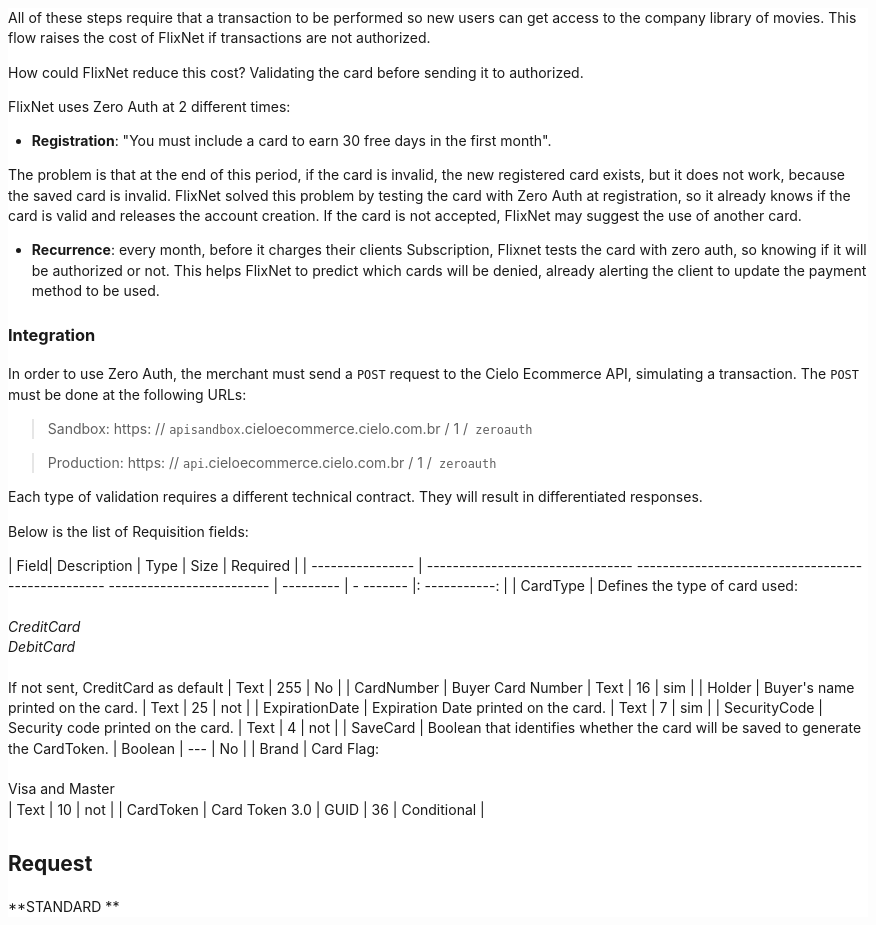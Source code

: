 All of these steps require that a transaction to be performed so new users can get access to the company library of movies. This flow raises the cost of FlixNet if transactions are not authorized.

How could FlixNet reduce this cost? Validating the card before sending it to authorized.

FlixNet uses Zero Auth at 2 different times:

* **Registration**: "You must include a card to earn 30 free days in the first month".

The problem is that at the end of this period, if the card is invalid, the new registered card exists, but it does not work, because the saved card is invalid. FlixNet solved this problem by testing the card with Zero Auth at registration, so it already knows if the card is valid and releases the account creation. If the card is not accepted, FlixNet may suggest the use of another card.

* **Recurrence**: every month, before it charges their clients Subscription, Flixnet tests the card with zero auth, so knowing if it will be authorized or not. This helps FlixNet to predict which cards will be denied, already alerting the client to update the payment method to be used.


### Integration

In order to use Zero Auth, the merchant must send a `POST` request to the Cielo Ecommerce API, simulating a transaction. 
The `POST` must be done at the following URLs:

> Sandbox: https: // `apisandbox`.cieloecommerce.cielo.com.br / 1 /` zeroauth`

> Production: https: // `api`.cieloecommerce.cielo.com.br / 1 /` zeroauth`

Each type of validation requires a different technical contract. They will result in differentiated responses.

Below is the list of Requisition fields:


| Field| Description | Type | Size | Required |
| ---------------- | -------------------------------- -------------------------------------------------- ------------------------- | --------- | - ------- |: -----------: |
| CardType | Defines the type of card used: <br> <br> *CreditCard* <br> *DebitCard* <br> <br> If not sent, CreditCard as default | Text | 255 | No |
| CardNumber | Buyer Card Number | Text | 16 | sim |
| Holder | Buyer's name printed on the card. | Text | 25 | not |
| ExpirationDate |  Expiration Date printed on the card. | Text | 7 | sim |
| SecurityCode | Security code printed on the card. | Text | 4 | not |
| SaveCard | Boolean that identifies whether the card will be saved to generate the CardToken. | Boolean | --- | No |
| Brand | Card Flag: <br> <br> Visa and Master <br> | Text | 10 | not |
| CardToken | Card Token 3.0 | GUID | 36 | Conditional |



## Request

**STANDARD **
